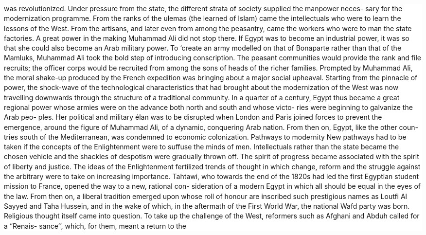 was revolutionized. 
Under pressure from the state, the different 
strata of society supplied the manpower neces- 
sary for the modernization programme. From the 
ranks of the ulemas (the learned of Islam) came 
the intellectuals who were to learn the lessons of 
the West. From the artisans, and later even from 
among the peasantry, came the workers who 
were to man the state factories. 
A great power in the making 
Muhammad Ali did not stop there. If Egypt was 
to become an industrial power, it was so that she 
could also become an Arab military power. To 
‘create an army modelled on that of Bonaparte 
rather than that of the Mamluks, Muhammad Ali 
took the bold step of introducing conscription. 
The peasant communities would provide the rank 
and file recruits; the officer corps would be 
recruited from among the sons of heads of the 
richer families. 
Prompted by Muhammad Ali, the moral 
shake-up produced by the French expedition was 
bringing about a major social upheaval. Starting 
from the pinnacle of power, the shock-wave of 
the technological characteristics that had brought 
about the modernization of the West was now 
travelling downwards through the structure of a 
traditional community. 
In a quarter of a century, Egypt thus became 
a great regional power whose armies were on the 
advance both north and south and whose victo- 
ries were beginning to galvanize the Arab peo- 
ples. Her political and military élan was to be 
disrupted when London and Paris joined forces 
to prevent the emergence, around the figure of 
Muhammad Ali, of a dynamic, conquering Arab 
nation. From then on, Egypt, like the other coun- 
tries south of the Mediterranean, was condemned 
to economic colonization. 
Pathways to modernity 
New pathways had to be taken if the concepts 
of the Enlightenment were to suffuse the minds 
of men. Intellectuals rather than the state became 
the chosen vehicle and the shackles of despotism 
were gradually thrown off. The spirit of progress 
became associated with the spirit of liberty and 
justice. The ideas of the Enlightenment fertilized 
trends of thought in which change, reform and 
the struggle against the arbitrary were to take on 
increasing importance. 
Tahtawi, who towards the end of the 1820s 
had led the first Egyptian student mission to 
France, opened the way to a new, rational con- 
sideration of a modern Egypt in which all should 
be equal in the eyes of the law. From then on, 
a liberal tradition emerged upon whose roll of 
honour are inscribed such prestigious names as 
Loutfi Al Sayyed and Taha Hussein, and in the 
wake of which, in the aftermath of the First 
World War, the national Wafd party was born. 
Religious thought itself came into question. 
To take up the challenge of the West, reformers 
such as Afghani and Abduh called for a “Renais- 
sance’’, which, for them, meant a return to the 